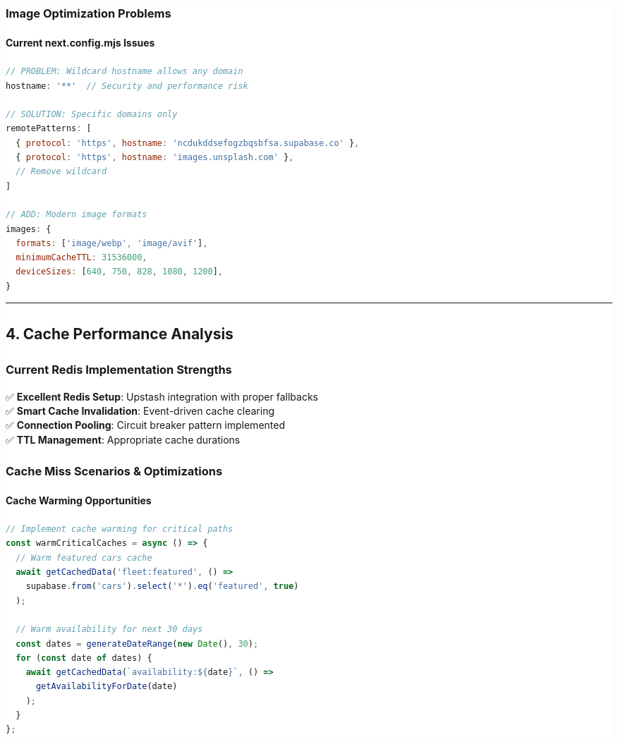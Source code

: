 ### Image Optimization Problems

#### Current next.config.mjs Issues
```javascript
// PROBLEM: Wildcard hostname allows any domain
hostname: '**'  // Security and performance risk

// SOLUTION: Specific domains only
remotePatterns: [
  { protocol: 'https', hostname: 'ncdukddsefogzbqsbfsa.supabase.co' },
  { protocol: 'https', hostname: 'images.unsplash.com' },
  // Remove wildcard
]

// ADD: Modern image formats
images: {
  formats: ['image/webp', 'image/avif'],
  minimumCacheTTL: 31536000,
  deviceSizes: [640, 750, 828, 1080, 1200],
}
```

---

## 4. Cache Performance Analysis

### Current Redis Implementation Strengths
✅ **Excellent Redis Setup**: Upstash integration with proper fallbacks  
✅ **Smart Cache Invalidation**: Event-driven cache clearing  
✅ **Connection Pooling**: Circuit breaker pattern implemented  
✅ **TTL Management**: Appropriate cache durations  

### Cache Miss Scenarios & Optimizations

#### Cache Warming Opportunities
```typescript
// Implement cache warming for critical paths
const warmCriticalCaches = async () => {
  // Warm featured cars cache
  await getCachedData('fleet:featured', () => 
    supabase.from('cars').select('*').eq('featured', true)
  );
  
  // Warm availability for next 30 days
  const dates = generateDateRange(new Date(), 30);
  for (const date of dates) {
    await getCachedData(`availability:${date}`, () => 
      getAvailabilityForDate(date)
    );
  }
};
```
